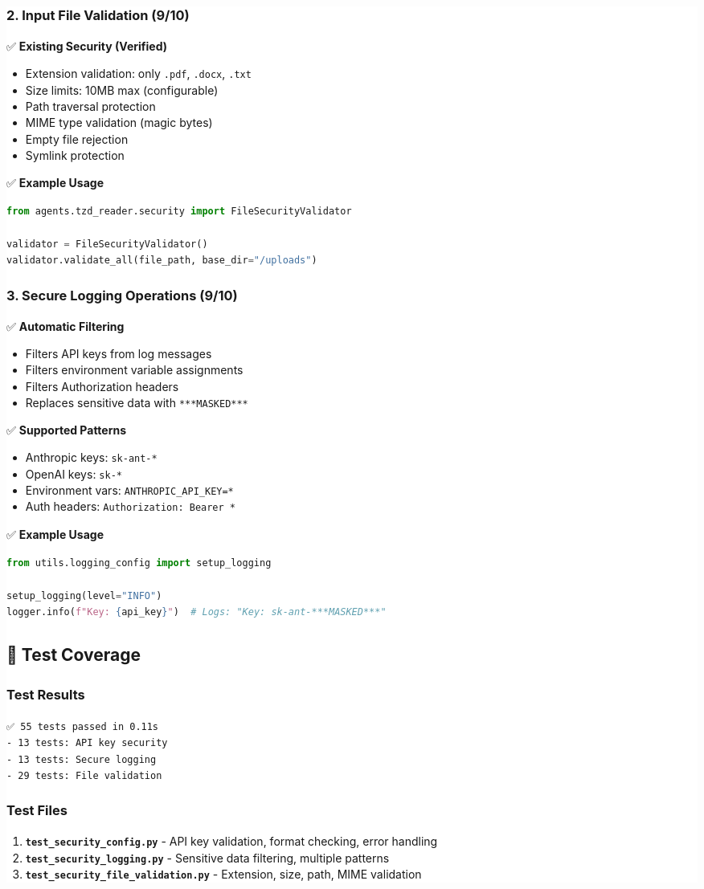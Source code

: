 ### 2. Input File Validation (9/10)

✅ **Existing Security (Verified)**
- Extension validation: only `.pdf`, `.docx`, `.txt`
- Size limits: 10MB max (configurable)
- Path traversal protection
- MIME type validation (magic bytes)
- Empty file rejection
- Symlink protection

✅ **Example Usage**
```python
from agents.tzd_reader.security import FileSecurityValidator

validator = FileSecurityValidator()
validator.validate_all(file_path, base_dir="/uploads")
```

### 3. Secure Logging Operations (9/10)

✅ **Automatic Filtering**
- Filters API keys from log messages
- Filters environment variable assignments
- Filters Authorization headers
- Replaces sensitive data with `***MASKED***`

✅ **Supported Patterns**
- Anthropic keys: `sk-ant-*`
- OpenAI keys: `sk-*`
- Environment vars: `ANTHROPIC_API_KEY=*`
- Auth headers: `Authorization: Bearer *`

✅ **Example Usage**
```python
from utils.logging_config import setup_logging

setup_logging(level="INFO")
logger.info(f"Key: {api_key}")  # Logs: "Key: sk-ant-***MASKED***"
```

## 🧪 Test Coverage

### Test Results
```
✅ 55 tests passed in 0.11s
- 13 tests: API key security
- 13 tests: Secure logging
- 29 tests: File validation
```

### Test Files
1. **`test_security_config.py`** - API key validation, format checking, error handling
2. **`test_security_logging.py`** - Sensitive data filtering, multiple patterns
3. **`test_security_file_validation.py`** - Extension, size, path, MIME validation
